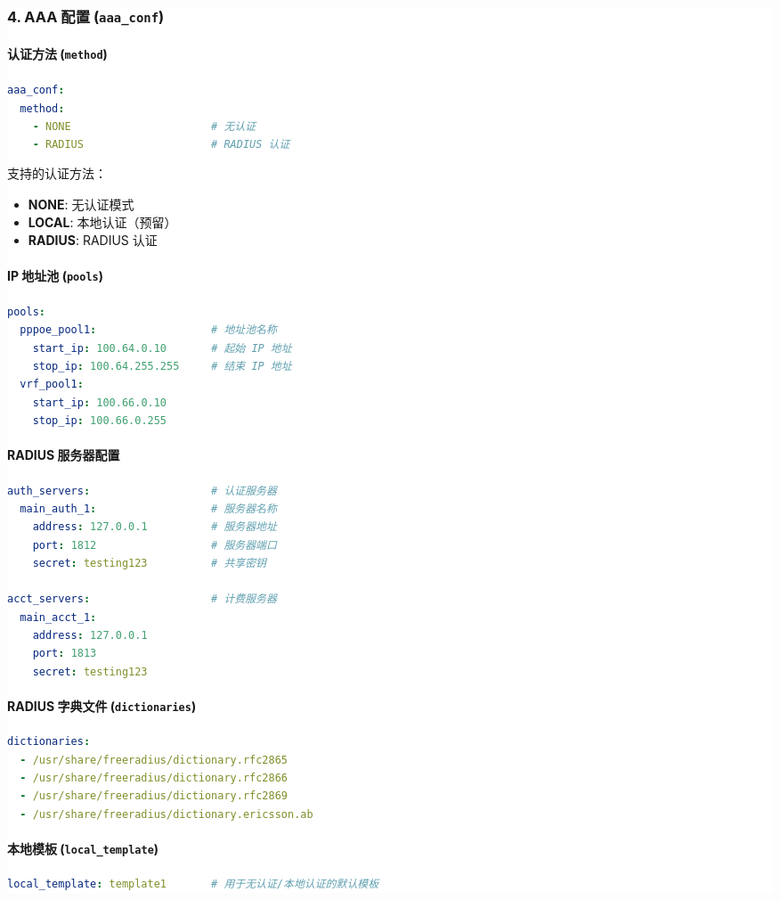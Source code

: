 ### 4. AAA 配置 (`aaa_conf`)

#### 认证方法 (`method`)
```yaml
aaa_conf:
  method:
    - NONE                      # 无认证
    - RADIUS                    # RADIUS 认证
```

支持的认证方法：
- **NONE**: 无认证模式
- **LOCAL**: 本地认证（预留）
- **RADIUS**: RADIUS 认证

#### IP 地址池 (`pools`)
```yaml
pools:
  pppoe_pool1:                  # 地址池名称
    start_ip: 100.64.0.10       # 起始 IP 地址
    stop_ip: 100.64.255.255     # 结束 IP 地址
  vrf_pool1:
    start_ip: 100.66.0.10
    stop_ip: 100.66.0.255
```

#### RADIUS 服务器配置
```yaml
auth_servers:                   # 认证服务器
  main_auth_1:                  # 服务器名称
    address: 127.0.0.1          # 服务器地址
    port: 1812                  # 服务器端口
    secret: testing123          # 共享密钥

acct_servers:                   # 计费服务器
  main_acct_1:
    address: 127.0.0.1
    port: 1813
    secret: testing123
```

#### RADIUS 字典文件 (`dictionaries`)
```yaml
dictionaries:
  - /usr/share/freeradius/dictionary.rfc2865
  - /usr/share/freeradius/dictionary.rfc2866
  - /usr/share/freeradius/dictionary.rfc2869
  - /usr/share/freeradius/dictionary.ericsson.ab
```

#### 本地模板 (`local_template`)
```yaml
local_template: template1       # 用于无认证/本地认证的默认模板
```
